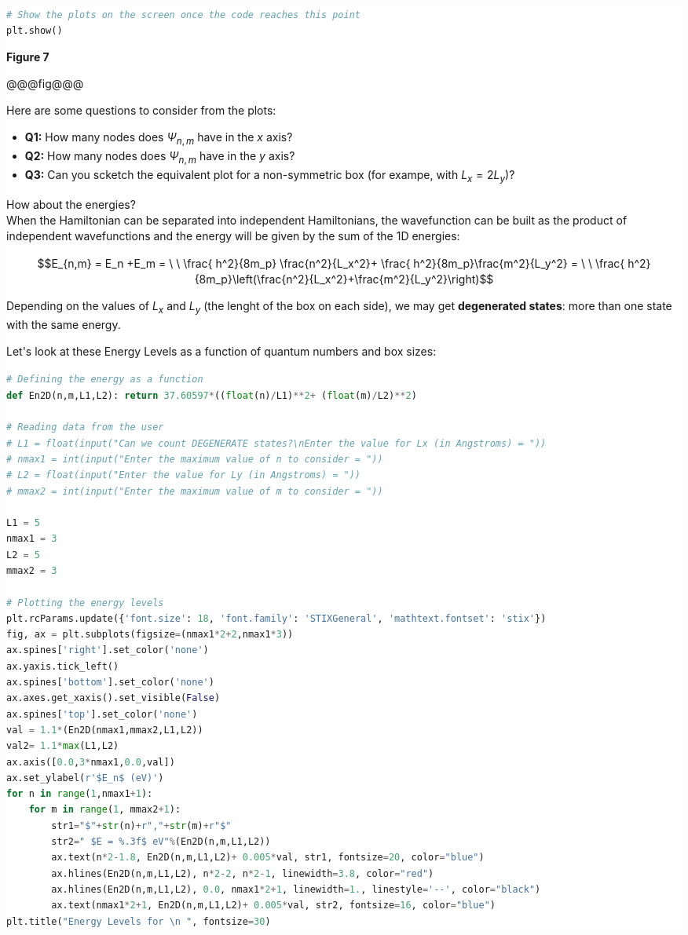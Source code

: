 ```python
# Show the plots on the screen once the code reaches this point
plt.show()
```

<div class="alert alert-info"> 
    <p><b>Figure 7</b></p>
</div>

@@@fig@@@


Here are some questions to consider from the plots:
* **Q1:** How many nodes does $\Psi_{n,m}$ have in the *x* axis?
* **Q2:** How many nodes does $\Psi_{n,m}$ have in the *y* axis?
* **Q3:** Can you scketch the equivalent plot for a non-symmetric box (for exampe, with $L_x = 2L_y$)?


How about the energies?  
When the Hamiltonian can be separated into independent Hamiltonians, the wavefunction can be built as the product of independent wavefunctions and the energy will be given by the sum of the 1D energies:


$$E_{n,m} = E_n +E_m = \ \  \frac{ h^2}{8m_p} \frac{n^2}{L_x^2}+ \frac{ h^2}{8m_p}\frac{m^2}{L_y^2} = \ \  \frac{ h^2}{8m_p}\left(\frac{n^2}{L_x^2}+\frac{m^2}{L_y^2}\right)$$  


Depending on the values of $L_x$ and $L_y$ (the lenght of the box on each side), we may get **degenerated states**: more than one state with the same energy.  

Let's look at these Energy Levels as a function of quantum numbers and box sizes:

```python
# Defining the energy as a function
def En2D(n,m,L1,L2): return 37.60597*((float(n)/L1)**2+ (float(m)/L2)**2)

# Reading data from the user
# L1 = float(input("Can we count DEGENERATE states?\nEnter the value for Lx (in Angstroms) = "))
# nmax1 = int(input("Enter the maximum value of n to consider = "))
# L2 = float(input("Enter the value for Ly (in Angstroms) = "))
# mmax2 = int(input("Enter the maximum value of m to consider = "))

L1 = 5
nmax1 = 3
L2 = 5
mmax2 = 3

# Plotting the energy levels
plt.rcParams.update({'font.size': 18, 'font.family': 'STIXGeneral', 'mathtext.fontset': 'stix'})
fig, ax = plt.subplots(figsize=(nmax1*2+2,nmax1*3))
ax.spines['right'].set_color('none')
ax.yaxis.tick_left()
ax.spines['bottom'].set_color('none')
ax.axes.get_xaxis().set_visible(False)
ax.spines['top'].set_color('none')
val = 1.1*(En2D(nmax1,mmax2,L1,L2))
val2= 1.1*max(L1,L2)
ax.axis([0.0,3*nmax1,0.0,val])
ax.set_ylabel(r'$E_n$ (eV)')
for n in range(1,nmax1+1):
    for m in range(1, mmax2+1):
        str1="$"+str(n)+r","+str(m)+r"$"
        str2=" $E = %.3f$ eV"%(En2D(n,m,L1,L2))
        ax.text(n*2-1.8, En2D(n,m,L1,L2)+ 0.005*val, str1, fontsize=20, color="blue")
        ax.hlines(En2D(n,m,L1,L2), n*2-2, n*2-1, linewidth=3.8, color="red")
        ax.hlines(En2D(n,m,L1,L2), 0.0, nmax1*2+1, linewidth=1., linestyle='--', color="black")
        ax.text(nmax1*2+1, En2D(n,m,L1,L2)+ 0.005*val, str2, fontsize=16, color="blue")       
plt.title("Energy Levels for \n ", fontsize=30)
```